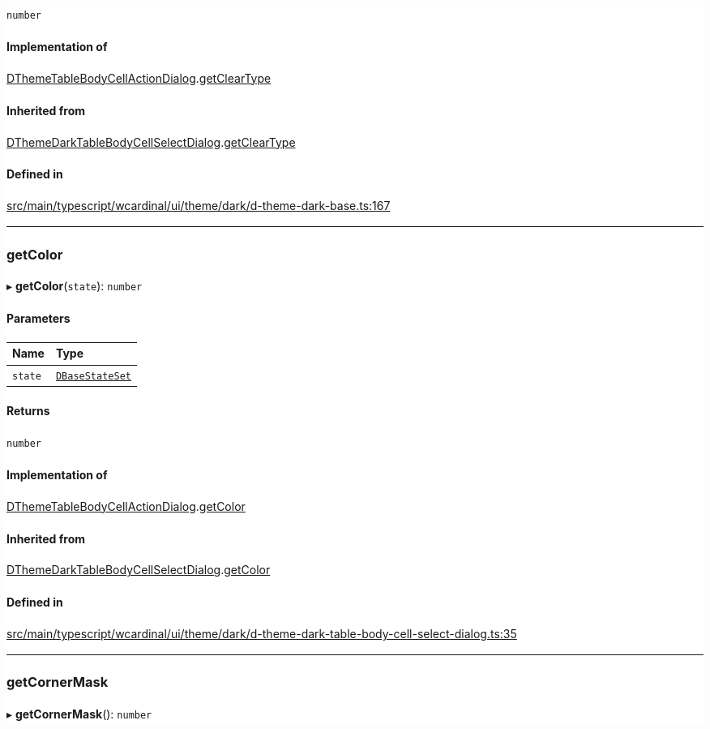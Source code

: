 `number`

#### Implementation of

[DThemeTableBodyCellActionDialog](../interfaces/DThemeTableBodyCellActionDialog.md).[getClearType](../interfaces/DThemeTableBodyCellActionDialog.md#getcleartype)

#### Inherited from

[DThemeDarkTableBodyCellSelectDialog](DThemeDarkTableBodyCellSelectDialog.md).[getClearType](DThemeDarkTableBodyCellSelectDialog.md#getcleartype)

#### Defined in

[src/main/typescript/wcardinal/ui/theme/dark/d-theme-dark-base.ts:167](https://github.com/winter-cardinal/winter-cardinal-ui/blob/v0.407.0/src/main/typescript/wcardinal/ui/theme/dark/d-theme-dark-base.ts#L167)

___

### getColor

▸ **getColor**(`state`): `number`

#### Parameters

| Name | Type |
| :------ | :------ |
| `state` | [`DBaseStateSet`](../interfaces/DBaseStateSet.md) |

#### Returns

`number`

#### Implementation of

[DThemeTableBodyCellActionDialog](../interfaces/DThemeTableBodyCellActionDialog.md).[getColor](../interfaces/DThemeTableBodyCellActionDialog.md#getcolor)

#### Inherited from

[DThemeDarkTableBodyCellSelectDialog](DThemeDarkTableBodyCellSelectDialog.md).[getColor](DThemeDarkTableBodyCellSelectDialog.md#getcolor)

#### Defined in

[src/main/typescript/wcardinal/ui/theme/dark/d-theme-dark-table-body-cell-select-dialog.ts:35](https://github.com/winter-cardinal/winter-cardinal-ui/blob/v0.407.0/src/main/typescript/wcardinal/ui/theme/dark/d-theme-dark-table-body-cell-select-dialog.ts#L35)

___

### getCornerMask

▸ **getCornerMask**(): `number`
